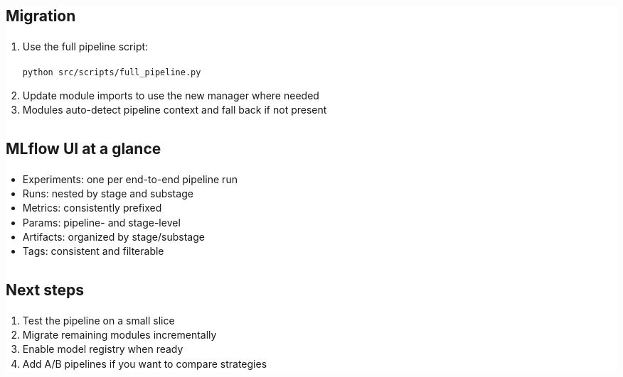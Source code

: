 ## Migration

1. Use the full pipeline script:
   ```bash
   python src/scripts/full_pipeline.py
   ```
2. Update module imports to use the new manager where needed
3. Modules auto-detect pipeline context and fall back if not present

## MLflow UI at a glance

- Experiments: one per end-to-end pipeline run
- Runs: nested by stage and substage
- Metrics: consistently prefixed
- Params: pipeline- and stage-level
- Artifacts: organized by stage/substage
- Tags: consistent and filterable

## Next steps

1. Test the pipeline on a small slice
2. Migrate remaining modules incrementally
3. Enable model registry when ready
4. Add A/B pipelines if you want to compare strategies